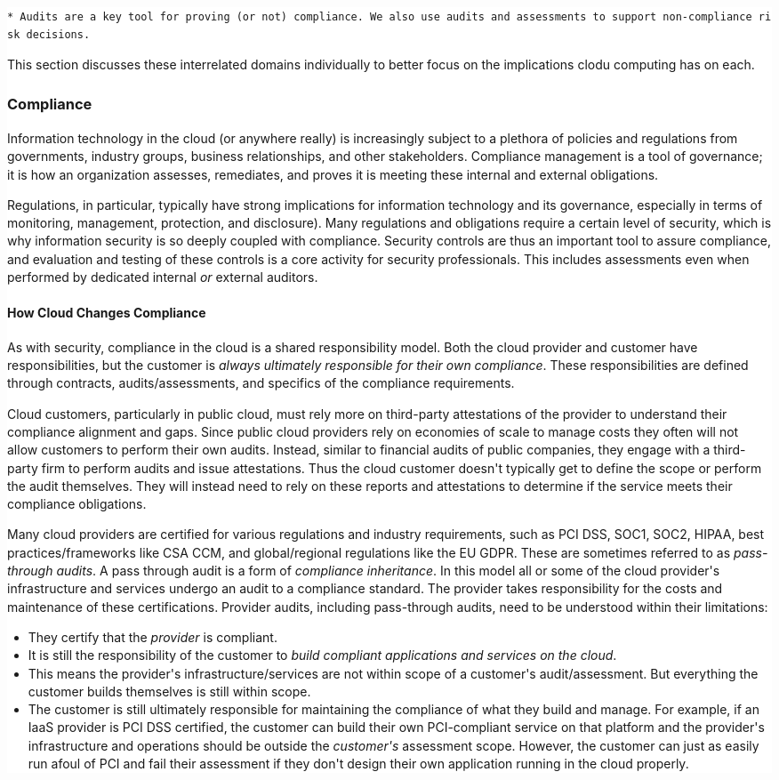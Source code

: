 	* Audits are a key tool for proving (or not) compliance. We also use audits and assessments to support non-compliance risk decisions. 
	
This section discusses these interrelated domains individually to better focus on the implications clodu computing has on each.

### Compliance
	
Information technology in the cloud (or anywhere really) is increasingly subject to a plethora of policies and regulations from governments, industry groups, business relationships, and other stakeholders. Compliance management is a tool of governance; it is how an organization assesses, remediates, and proves it is meeting these internal and external obligations.

Regulations, in particular, typically have strong implications for information technology and its governance, especially in terms of monitoring, management, protection, and disclosure). Many regulations and obligations require a certain level of security, which is why information security is so deeply coupled with compliance. Security controls are thus an important tool to assure compliance, and evaluation and testing of these controls is a core activity for security professionals. This includes assessments even when performed by dedicated internal *or* external auditors.

#### How Cloud Changes Compliance

As with security, compliance in the cloud is a shared responsibility model. Both the cloud provider and customer have responsibilities, but the customer is *always ultimately responsible for their own compliance*. These responsibilities are defined through contracts, audits/assessments, and specifics of the compliance requirements.

Cloud customers, particularly in public cloud, must rely more on third-party attestations of the provider to understand their compliance alignment and gaps. Since public cloud providers rely on economies of scale to manage costs they often will not allow customers to perform their own audits. Instead, similar to financial audits of public companies, they engage with a third-party firm to perform audits and issue attestations. Thus the cloud customer doesn't typically get to define the scope or perform the audit themselves. They will instead need to rely on these reports and attestations to determine if the service meets their compliance obligations.

Many cloud providers are certified for various regulations and industry requirements, such as PCI DSS, SOC1, SOC2, HIPAA, best practices/frameworks like CSA CCM, and global/regional regulations like the EU GDPR. These are sometimes referred to as *pass-through audits*. A pass through audit is a form of *compliance inheritance*. In this model all or some of the cloud provider's infrastructure and services undergo an audit to a compliance standard. The provider takes responsibility for the costs and maintenance of these certifications. Provider audits, including pass-through audits, need to be understood within their limitations:

* They certify that the *provider* is compliant.
* It is still the responsibility of the customer to *build compliant applications and services on the cloud*.
* This means the provider's infrastructure/services are not within scope of a customer's audit/assessment. But everything the customer builds themselves is still within scope.
* The customer is still ultimately responsible for maintaining the compliance of what they build and manage. For example, if an IaaS provider is PCI DSS certified, the customer can build their own PCI-compliant service on that platform and the provider's infrastructure and operations should be outside the *customer's* assessment scope. However, the customer can just as easily run afoul of PCI and fail their assessment if they don't design their own application running in the cloud properly.
